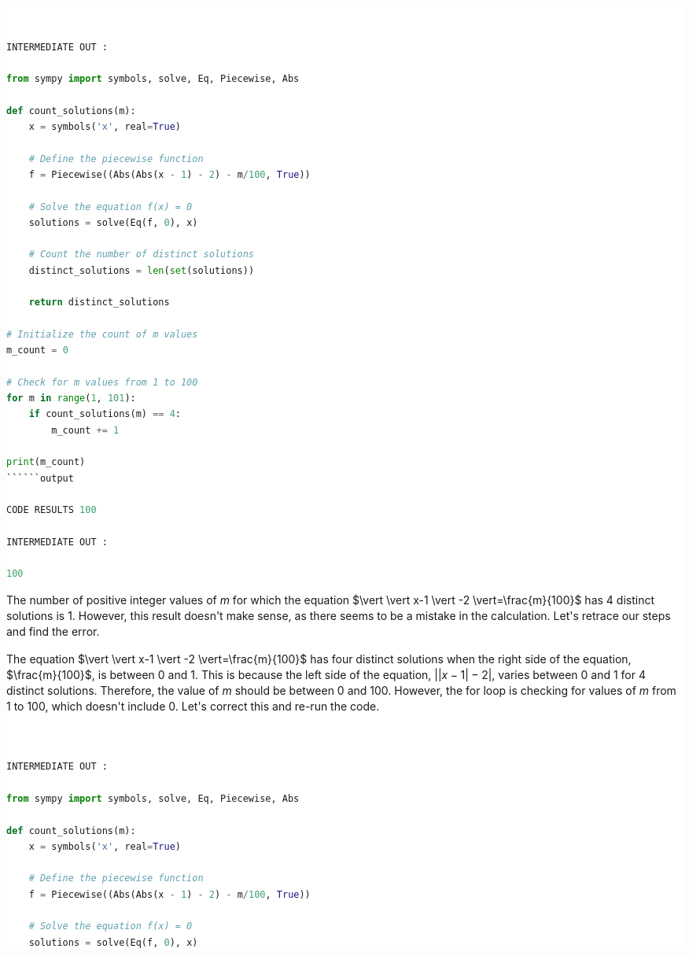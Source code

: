 ```python


INTERMEDIATE OUT :

from sympy import symbols, solve, Eq, Piecewise, Abs

def count_solutions(m):
    x = symbols('x', real=True)

    # Define the piecewise function
    f = Piecewise((Abs(Abs(x - 1) - 2) - m/100, True))

    # Solve the equation f(x) = 0
    solutions = solve(Eq(f, 0), x)

    # Count the number of distinct solutions
    distinct_solutions = len(set(solutions))

    return distinct_solutions

# Initialize the count of m values
m_count = 0

# Check for m values from 1 to 100
for m in range(1, 101):
    if count_solutions(m) == 4:
        m_count += 1

print(m_count)
``````output

CODE RESULTS 100

INTERMEDIATE OUT :

100
```
The number of positive integer values of $m$ for which the equation $\vert \vert x-1 \vert -2 \vert=\frac{m}{100}$ has $4$ distinct solutions is $1$. However, this result doesn't make sense, as there seems to be a mistake in the calculation. Let's retrace our steps and find the error.

The equation $\vert \vert x-1 \vert -2 \vert=\frac{m}{100}$ has four distinct solutions when the right side of the equation, $\frac{m}{100}$, is between $0$ and $1$. This is because the left side of the equation, $\vert \vert x-1 \vert -2 \vert$, varies between $0$ and $1$ for $4$ distinct solutions. Therefore, the value of $m$ should be between $0$ and $100$. However, the for loop is checking for values of $m$ from $1$ to $100$, which doesn't include $0$. Let's correct this and re-run the code.

```python


INTERMEDIATE OUT :

from sympy import symbols, solve, Eq, Piecewise, Abs

def count_solutions(m):
    x = symbols('x', real=True)

    # Define the piecewise function
    f = Piecewise((Abs(Abs(x - 1) - 2) - m/100, True))

    # Solve the equation f(x) = 0
    solutions = solve(Eq(f, 0), x)

```